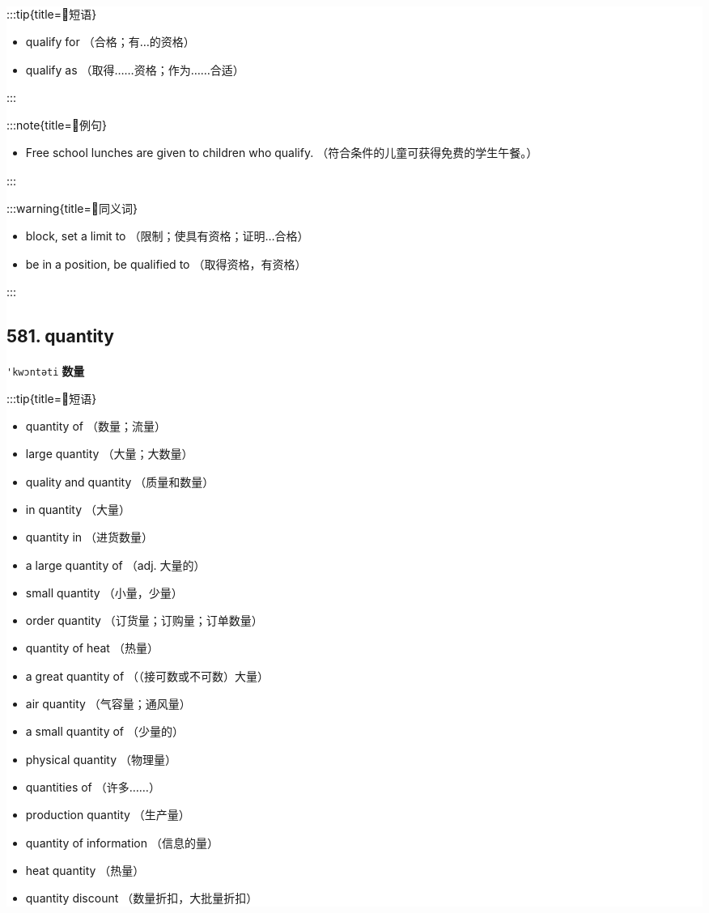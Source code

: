 :::tip{title=🤩短语}

- qualify for （合格；有…的资格）

- qualify as （取得……资格；作为……合适）

:::

:::note{title=🎤例句}

- Free school lunches are given to children who qualify. （符合条件的儿童可获得免费的学生午餐。）

:::

:::warning{title=🤔同义词}

- block, set a limit to （限制；使具有资格；证明…合格）

- be in a position, be qualified to （取得资格，有资格）

:::


## 581. quantity

`'kwɔntəti`  **数量**

:::tip{title=🤩短语}

- quantity of （数量；流量）

- large quantity （大量；大数量）

- quality and quantity （质量和数量）

- in quantity （大量）

- quantity in （进货数量）

- a large quantity of （adj. 大量的）

- small quantity （小量，少量）

- order quantity （订货量；订购量；订单数量）

- quantity of heat （热量）

- a great quantity of （（接可数或不可数）大量）

- air quantity （气容量；通风量）

- a small quantity of （少量的）

- physical quantity （物理量）

- quantities of （许多……）

- production quantity （生产量）

- quantity of information （信息的量）

- heat quantity （热量）

- quantity discount （数量折扣，大批量折扣）
